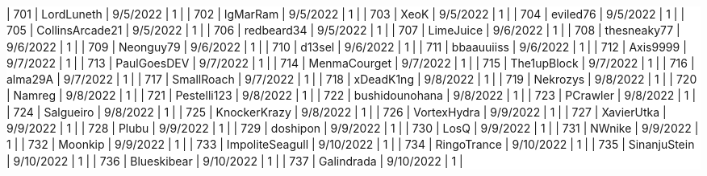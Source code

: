 | 701 | LordLuneth           | 9/5/2022      | 1                |
| 702 | IgMarRam             | 9/5/2022      | 1                |
| 703 | XeoK                 | 9/5/2022      | 1                |
| 704 | eviled76             | 9/5/2022      | 1                |
| 705 | CollinsArcade21      | 9/5/2022      | 1                |
| 706 | redbeard34           | 9/5/2022      | 1                |
| 707 | LimeJuice            | 9/6/2022      | 1                |
| 708 | thesneaky77          | 9/6/2022      | 1                |
| 709 | Neonguy79            | 9/6/2022      | 1                |
| 710 | d13sel               | 9/6/2022      | 1                |
| 711 | bbaauuiiss           | 9/6/2022      | 1                |
| 712 | Axis9999             | 9/7/2022      | 1                |
| 713 | PaulGoesDEV          | 9/7/2022      | 1                |
| 714 | MenmaCourget         | 9/7/2022      | 1                |
| 715 | The1upBlock          | 9/7/2022      | 1                |
| 716 | alma29A              | 9/7/2022      | 1                |
| 717 | SmallRoach           | 9/7/2022      | 1                |
| 718 | xDeadK1ng            | 9/8/2022      | 1                |
| 719 | Nekrozys             | 9/8/2022      | 1                |
| 720 | Namreg               | 9/8/2022      | 1                |
| 721 | Pestelli123          | 9/8/2022      | 1                |
| 722 | bushidounohana       | 9/8/2022      | 1                |
| 723 | PCrawler             | 9/8/2022      | 1                |
| 724 | Salgueiro            | 9/8/2022      | 1                |
| 725 | KnockerKrazy         | 9/8/2022      | 1                |
| 726 | VortexHydra          | 9/9/2022      | 1                |
| 727 | XavierUtka           | 9/9/2022      | 1                |
| 728 | Plubu                | 9/9/2022      | 1                |
| 729 | doshipon             | 9/9/2022      | 1                |
| 730 | LosQ                 | 9/9/2022      | 1                |
| 731 | NWnike               | 9/9/2022      | 1                |
| 732 | Moonkip              | 9/9/2022      | 1                |
| 733 | ImpoliteSeagull      | 9/10/2022     | 1                |
| 734 | RingoTrance          | 9/10/2022     | 1                |
| 735 | SinanjuStein         | 9/10/2022     | 1                |
| 736 | Blueskibear          | 9/10/2022     | 1                |
| 737 | Galindrada           | 9/10/2022     | 1                |